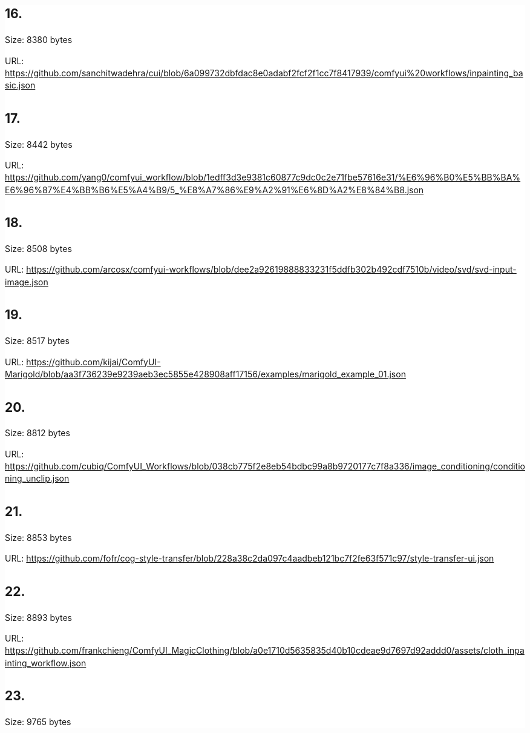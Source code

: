 ## 16. 

Size: 8380 bytes

URL: https://github.com/sanchitwadehra/cui/blob/6a099732dbfdac8e0adabf2fcf2f1cc7f8417939/comfyui%20workflows/inpainting_basic.json

## 17. 

Size: 8442 bytes

URL: https://github.com/yang0/comfyui_workflow/blob/1edff3d3e9381c60877c9dc0c2e71fbe57616e31/%E6%96%B0%E5%BB%BA%E6%96%87%E4%BB%B6%E5%A4%B9/5_%E8%A7%86%E9%A2%91%E6%8D%A2%E8%84%B8.json

## 18. 

Size: 8508 bytes

URL: https://github.com/arcosx/comfyui-workflows/blob/dee2a92619888833231f5ddfb302b492cdf7510b/video/svd/svd-input-image.json

## 19. 

Size: 8517 bytes

URL: https://github.com/kijai/ComfyUI-Marigold/blob/aa3f736239e9239aeb3ec5855e428908aff17156/examples/marigold_example_01.json

## 20. 

Size: 8812 bytes

URL: https://github.com/cubiq/ComfyUI_Workflows/blob/038cb775f2e8eb54bdbc99a8b9720177c7f8a336/image_conditioning/conditioning_unclip.json

## 21. 

Size: 8853 bytes

URL: https://github.com/fofr/cog-style-transfer/blob/228a38c2da097c4aadbeb121bc7f2fe63f571c97/style-transfer-ui.json

## 22. 

Size: 8893 bytes

URL: https://github.com/frankchieng/ComfyUI_MagicClothing/blob/a0e1710d5635835d40b10cdeae9d7697d92addd0/assets/cloth_inpainting_workflow.json

## 23. 

Size: 9765 bytes
